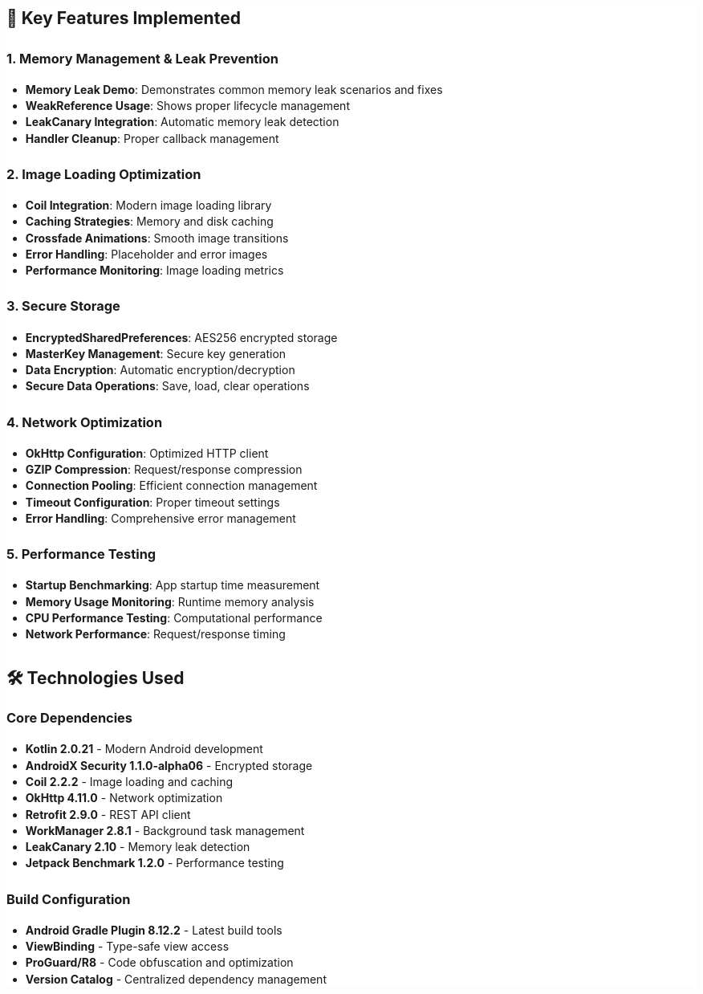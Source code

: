 ## 🚀 Key Features Implemented

### 1. Memory Management & Leak Prevention
- **Memory Leak Demo**: Demonstrates common memory leak scenarios and fixes
- **WeakReference Usage**: Shows proper lifecycle management
- **LeakCanary Integration**: Automatic memory leak detection
- **Handler Cleanup**: Proper callback management

### 2. Image Loading Optimization
- **Coil Integration**: Modern image loading library
- **Caching Strategies**: Memory and disk caching
- **Crossfade Animations**: Smooth image transitions
- **Error Handling**: Placeholder and error images
- **Performance Monitoring**: Image loading metrics

### 3. Secure Storage
- **EncryptedSharedPreferences**: AES256 encrypted storage
- **MasterKey Management**: Secure key generation
- **Data Encryption**: Automatic encryption/decryption
- **Secure Data Operations**: Save, load, clear operations

### 4. Network Optimization
- **OkHttp Configuration**: Optimized HTTP client
- **GZIP Compression**: Request/response compression
- **Connection Pooling**: Efficient connection management
- **Timeout Configuration**: Proper timeout settings
- **Error Handling**: Comprehensive error management

### 5. Performance Testing
- **Startup Benchmarking**: App startup time measurement
- **Memory Usage Monitoring**: Runtime memory analysis
- **CPU Performance Testing**: Computational performance
- **Network Performance**: Request/response timing

## 🛠️ Technologies Used

### Core Dependencies
- **Kotlin 2.0.21** - Modern Android development
- **AndroidX Security 1.1.0-alpha06** - Encrypted storage
- **Coil 2.2.2** - Image loading and caching
- **OkHttp 4.11.0** - Network optimization
- **Retrofit 2.9.0** - REST API client
- **WorkManager 2.8.1** - Background task management
- **LeakCanary 2.10** - Memory leak detection
- **Jetpack Benchmark 1.2.0** - Performance testing

### Build Configuration
- **Android Gradle Plugin 8.12.2** - Latest build tools
- **ViewBinding** - Type-safe view access
- **ProGuard/R8** - Code obfuscation and optimization
- **Version Catalog** - Centralized dependency management
